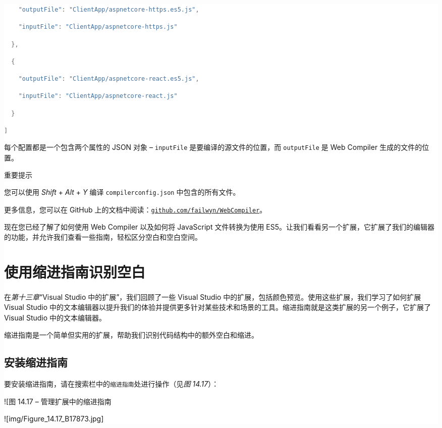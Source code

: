 ```cs
    "outputFile": "ClientApp/aspnetcore-https.es5.js",
```

```cs
    "inputFile": "ClientApp/aspnetcore-https.js"
```

```cs
  },
```

```cs
  {
```

```cs
    "outputFile": "ClientApp/aspnetcore-react.es5.js",
```

```cs
    "inputFile": "ClientApp/aspnetcore-react.js"
```

```cs
  }
```

```cs
] 
```

每个配置都是一个包含两个属性的 JSON 对象 – `inputFile` 是要编译的源文件的位置，而 `outputFile` 是 Web Compiler 生成的文件的位置。

重要提示

您可以使用 *Shift* + *Alt* + *Y* 编译 `compilerconfig.json` 中包含的所有文件。

更多信息，您可以在 GitHub 上的文档中阅读：[`github.com/failwyn/WebCompiler`](https://github.com/failwyn/WebCompiler)。

现在您已经了解了如何使用 Web Compiler 以及如何将 JavaScript 文件转换为使用 ES5。让我们看看另一个扩展，它扩展了我们的编辑器的功能，并允许我们查看一些指南，轻松区分空白和空白空间。

# 使用缩进指南识别空白

在*第十三章*“Visual Studio 中的扩展”，我们回顾了一些 Visual Studio 中的扩展，包括颜色预览。使用这些扩展，我们学习了如何扩展 Visual Studio 中的文本编辑器以提升我们的体验并提供更多针对某些技术和场景的工具。缩进指南就是这类扩展的另一个例子，它扩展了 Visual Studio 中的文本编辑器。

缩进指南是一个简单但实用的扩展，帮助我们识别代码结构中的额外空白和缩进。

## 安装缩进指南

要安装缩进指南，请在搜索栏中的`缩进指南`处进行操作（见*图 14.17*）：

![图 14.17 – 管理扩展中的缩进指南

![img/Figure_14.17_B17873.jpg]

